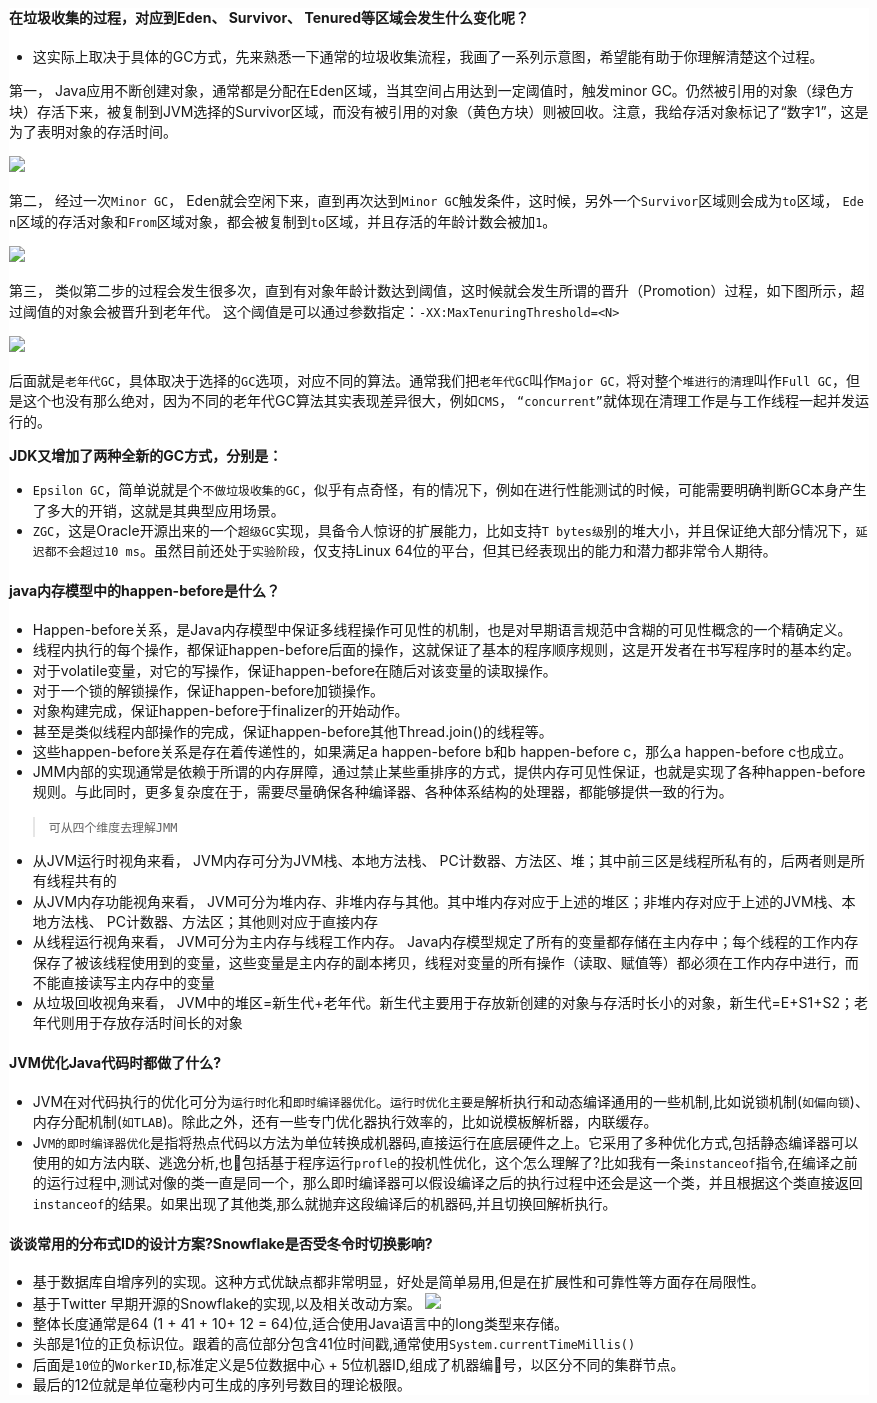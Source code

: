#### 在垃圾收集的过程，对应到Eden、 Survivor、 Tenured等区域会发生什么变化呢？
* 这实际上取决于具体的GC方式，先来熟悉一下通常的垃圾收集流程，我画了一系列示意图，希望能有助于你理解清楚这个过程。

第一， Java应用不断创建对象，通常都是分配在Eden区域，当其空间占用达到一定阈值时，触发minor GC。仍然被引用的对象（绿色方块）存活下来，被复制到JVM选择的Survivor区域，而没有被引用的对象（黄色方块）则被回收。注意，我给存活对象标记了“数字1”，这是为了表明对象的存活时间。

![](https://tsyokoko-typora-images.oss-cn-shanghai.aliyuncs.com/img/20190409183348554.png)

第二， 经过一次`Minor GC`， Eden就会空闲下来，直到再次达到`Minor GC`触发条件，这时候，另外一个`Survivor`区域则会成为`to`区域， `Eden`区域的存活对象和`From`区域对象，都会被复制到`to`区域，并且存活的年龄计数会被加`1`。

![](https://tsyokoko-typora-images.oss-cn-shanghai.aliyuncs.com/img/watermark,type_ZmFuZ3poZW5naGVpdGk,shadow_10,text_aHR0cHM6Ly9ibG9nLmNzZG4ubmV0L3UwMTAzOTEzNDI=,size_16,color_FFFFFF,t_70-20210930094646359.png)

第三， 类似第二步的过程会发生很多次，直到有对象年龄计数达到阈值，这时候就会发生所谓的晋升（Promotion）过程，如下图所示，超过阈值的对象会被晋升到老年代。
这个阈值是可以通过参数指定：`-XX:MaxTenuringThreshold=<N>`

![](https://tsyokoko-typora-images.oss-cn-shanghai.aliyuncs.com/img/watermark,type_ZmFuZ3poZW5naGVpdGk,shadow_10,text_aHR0cHM6Ly9ibG9nLmNzZG4ubmV0L3UwMTAzOTEzNDI=,size_16,color_FFFFFF,t_70-20210930094642288.png)

后面就是`老年代GC`，具体取决于选择的`GC`选项，对应不同的算法。通常我们把`老年代GC`叫作`Major GC，`将对整个`堆进行的清理`叫作`Full GC`，但是这个也没有那么绝对，因为不同的老年代GC算法其实表现差异很大，例如`CMS`， `“concurrent”`就体现在清理工作是与工作线程一起并发运行的。

**JDK又增加了两种全新的GC方式，分别是：**
* `Epsilon GC`，简单说就是个`不做垃圾收集的GC`，似乎有点奇怪，有的情况下，例如在进行性能测试的时候，可能需要明确判断GC本身产生了多大的开销，这就是其典型应用场景。
* `ZGC`，这是Oracle开源出来的一个`超级GC`实现，具备令人惊讶的扩展能力，比如支持`T bytes级`别的堆大小，并且保证绝大部分情况下，`延迟都不会超过10 ms`。虽然目前还处于`实验阶段`，仅支持Linux 64位的平台，但其已经表现出的能力和潜力都非常令人期待。

#### java内存模型中的happen-before是什么？
* Happen-before关系，是Java内存模型中保证多线程操作可见性的机制，也是对早期语言规范中含糊的可见性概念的一个精确定义。
* 线程内执行的每个操作，都保证happen-before后面的操作，这就保证了基本的程序顺序规则，这是开发者在书写程序时的基本约定。
* 对于volatile变量，对它的写操作，保证happen-before在随后对该变量的读取操作。
* 对于一个锁的解锁操作，保证happen-before加锁操作。
* 对象构建完成，保证happen-before于finalizer的开始动作。
* 甚至是类似线程内部操作的完成，保证happen-before其他Thread.join()的线程等。
* 这些happen-before关系是存在着传递性的，如果满足a happen-before b和b happen-before c，那么a happen-before c也成立。
* JMM内部的实现通常是依赖于所谓的内存屏障，通过禁止某些重排序的方式，提供内存可见性保证，也就是实现了各种happen-before规则。与此同时，更多复杂度在于，需要尽量确保各种编译器、各种体系结构的处理器，都能够提供一致的行为。
> `可从四个维度去理解JMM`
* 从JVM运行时视角来看， JVM内存可分为JVM栈、本地方法栈、 PC计数器、方法区、堆；其中前三区是线程所私有的，后两者则是所有线程共有的
*  从JVM内存功能视角来看， JVM可分为堆内存、非堆内存与其他。其中堆内存对应于上述的堆区；非堆内存对应于上述的JVM栈、本地方法栈、 PC计数器、方法区；其他则对应于直接内存
* 从线程运行视角来看， JVM可分为主内存与线程工作内存。 Java内存模型规定了所有的变量都存储在主内存中；每个线程的工作内存保存了被该线程使用到的变量，这些变量是主内存的副本拷贝，线程对变量的所有操作（读取、赋值等）都必须在工作内存中进行，而不能直接读写主内存中的变量
* 从垃圾回收视角来看， JVM中的堆区=新生代+老年代。新生代主要用于存放新创建的对象与存活时长小的对象，新生代=E+S1+S2；老年代则用于存放存活时间长的对象

#### JVM优化Java代码时都做了什么?
* JVM在对代码执行的优化可分为`运行时化`和`即时编译器优化`。`运行时优化主要是`解析执行和动态编译通用的一些机制,比如说锁机制(`如偏向锁`)、内存分配机制(`如TLAB`)。除此之外，还有一些专门优化器执行效率的，比如说模板解析器，内联缓存。
* J`VM的即时编译器优化`是指将热点代码以方法为单位转换成机器码,直接运行在底层硬件之上。它采用了多种优化方式,包括静态编译器可以使用的如方法内联、逃逸分析,也􏰂包括基于程序运行`profle`的投机性优化，这个怎么理解了?比如我有一条`instanceof`指令,在编译之前的运行过程中,测试对像的类一直是同一个，那么即时编译器可以假设编译之后的执行过程中还会是这一个类，并且根据这个类直接返回`instanceof`的结果。如果出现了其他类,那么就抛弃这段编译后的机器码,并且切换回解析执行。

#### 谈谈常用的分布式ID的设计方案?Snowflake是否受冬令时切换影响?
* 基于数据库自增序列的实现。这种方式优缺点都非常明显，好处是简单易用,但是在扩展性和可靠性等方面存在局限性。
* 基于Twitter 早期开源的Snowflake的实现,以及相关改动方案。
![](https://tsyokoko-typora-images.oss-cn-shanghai.aliyuncs.com/img/watermark,type_ZmFuZ3poZW5naGVpdGk,shadow_10,text_aHR0cHM6Ly9ibG9nLmNzZG4ubmV0L3UwMTAzOTEzNDI=,size_16,color_FFFFFF,t_70-20210930094638067.png)
* 整体长度通常是64 (1 + 41 + 10+ 12 = 64)位,适合使用Java语言中的long类型来存储。
* 头部是1位的正负标识位。跟着的高位部分包含41位时间戳,通常使用`System.currentTimeMillis()`
* 后面是`10位`的`WorkerID`,标准定义是5位数据中心 + 5位机器ID,组成了机器编􏱆号，以区分不同的集群节点。
* 最后的12位就是单位毫秒内可生成的序列号数目的理论极限。
